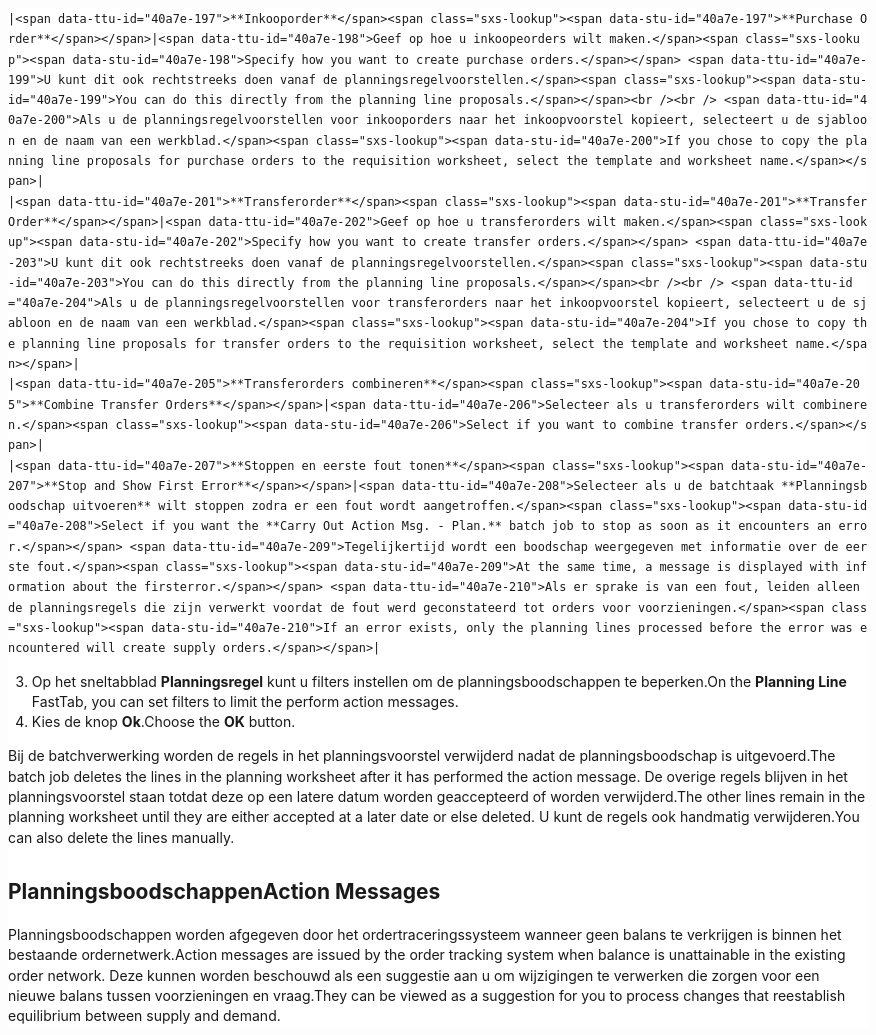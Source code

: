     |<span data-ttu-id="40a7e-197">**Inkooporder**</span><span class="sxs-lookup"><span data-stu-id="40a7e-197">**Purchase Order**</span></span>|<span data-ttu-id="40a7e-198">Geef op hoe u inkoopeorders wilt maken.</span><span class="sxs-lookup"><span data-stu-id="40a7e-198">Specify how you want to create purchase orders.</span></span> <span data-ttu-id="40a7e-199">U kunt dit ook rechtstreeks doen vanaf de planningsregelvoorstellen.</span><span class="sxs-lookup"><span data-stu-id="40a7e-199">You can do this directly from the planning line proposals.</span></span><br /><br /> <span data-ttu-id="40a7e-200">Als u de planningsregelvoorstellen voor inkooporders naar het inkoopvoorstel kopieert, selecteert u de sjabloon en de naam van een werkblad.</span><span class="sxs-lookup"><span data-stu-id="40a7e-200">If you chose to copy the planning line proposals for purchase orders to the requisition worksheet, select the template and worksheet name.</span></span>|  
    |<span data-ttu-id="40a7e-201">**Transferorder**</span><span class="sxs-lookup"><span data-stu-id="40a7e-201">**Transfer Order**</span></span>|<span data-ttu-id="40a7e-202">Geef op hoe u transferorders wilt maken.</span><span class="sxs-lookup"><span data-stu-id="40a7e-202">Specify how you want to create transfer orders.</span></span> <span data-ttu-id="40a7e-203">U kunt dit ook rechtstreeks doen vanaf de planningsregelvoorstellen.</span><span class="sxs-lookup"><span data-stu-id="40a7e-203">You can do this directly from the planning line proposals.</span></span><br /><br /> <span data-ttu-id="40a7e-204">Als u de planningsregelvoorstellen voor transferorders naar het inkoopvoorstel kopieert, selecteert u de sjabloon en de naam van een werkblad.</span><span class="sxs-lookup"><span data-stu-id="40a7e-204">If you chose to copy the planning line proposals for transfer orders to the requisition worksheet, select the template and worksheet name.</span></span>|  
    |<span data-ttu-id="40a7e-205">**Transferorders combineren**</span><span class="sxs-lookup"><span data-stu-id="40a7e-205">**Combine Transfer Orders**</span></span>|<span data-ttu-id="40a7e-206">Selecteer als u transferorders wilt combineren.</span><span class="sxs-lookup"><span data-stu-id="40a7e-206">Select if you want to combine transfer orders.</span></span>|  
    |<span data-ttu-id="40a7e-207">**Stoppen en eerste fout tonen**</span><span class="sxs-lookup"><span data-stu-id="40a7e-207">**Stop and Show First Error**</span></span>|<span data-ttu-id="40a7e-208">Selecteer als u de batchtaak **Planningsboodschap uitvoeren** wilt stoppen zodra er een fout wordt aangetroffen.</span><span class="sxs-lookup"><span data-stu-id="40a7e-208">Select if you want the **Carry Out Action Msg. - Plan.** batch job to stop as soon as it encounters an error.</span></span> <span data-ttu-id="40a7e-209">Tegelijkertijd wordt een boodschap weergegeven met informatie over de eerste fout.</span><span class="sxs-lookup"><span data-stu-id="40a7e-209">At the same time, a message is displayed with information about the firsterror.</span></span> <span data-ttu-id="40a7e-210">Als er sprake is van een fout, leiden alleen de planningsregels die zijn verwerkt voordat de fout werd geconstateerd tot orders voor voorzieningen.</span><span class="sxs-lookup"><span data-stu-id="40a7e-210">If an error exists, only the planning lines processed before the error was encountered will create supply orders.</span></span>|  

3.  <span data-ttu-id="40a7e-211">Op het sneltabblad **Planningsregel** kunt u filters instellen om de planningsboodschappen te beperken.</span><span class="sxs-lookup"><span data-stu-id="40a7e-211">On the **Planning Line** FastTab, you can set filters to limit the perform action messages.</span></span>  
4.  <span data-ttu-id="40a7e-212">Kies de knop **Ok**.</span><span class="sxs-lookup"><span data-stu-id="40a7e-212">Choose the **OK** button.</span></span>  

<span data-ttu-id="40a7e-213">Bij de batchverwerking worden de regels in het planningsvoorstel verwijderd nadat de planningsboodschap is uitgevoerd.</span><span class="sxs-lookup"><span data-stu-id="40a7e-213">The batch job deletes the lines in the planning worksheet after it has performed the action message.</span></span> <span data-ttu-id="40a7e-214">De overige regels blijven in het planningsvoorstel staan totdat deze op een latere datum worden geaccepteerd of worden verwijderd.</span><span class="sxs-lookup"><span data-stu-id="40a7e-214">The other lines remain in the planning worksheet until they are either accepted at a later date or else deleted.</span></span> <span data-ttu-id="40a7e-215">U kunt de regels ook handmatig verwijderen.</span><span class="sxs-lookup"><span data-stu-id="40a7e-215">You can also delete the lines manually.</span></span>  

## <a name="action-messages"></a><span data-ttu-id="40a7e-216">Planningsboodschappen</span><span class="sxs-lookup"><span data-stu-id="40a7e-216">Action Messages</span></span>  
<span data-ttu-id="40a7e-217">Planningsboodschappen worden afgegeven door het ordertraceringssysteem wanneer geen balans te verkrijgen is binnen het bestaande ordernetwerk.</span><span class="sxs-lookup"><span data-stu-id="40a7e-217">Action messages are issued by the order tracking system when balance is unattainable in the existing order network.</span></span> <span data-ttu-id="40a7e-218">Deze kunnen worden beschouwd als een suggestie aan u om wijzigingen te verwerken die zorgen voor een nieuwe balans tussen voorzieningen en vraag.</span><span class="sxs-lookup"><span data-stu-id="40a7e-218">They can be viewed as a suggestion for you to process changes that reestablish equilibrium between supply and demand.</span></span>  
